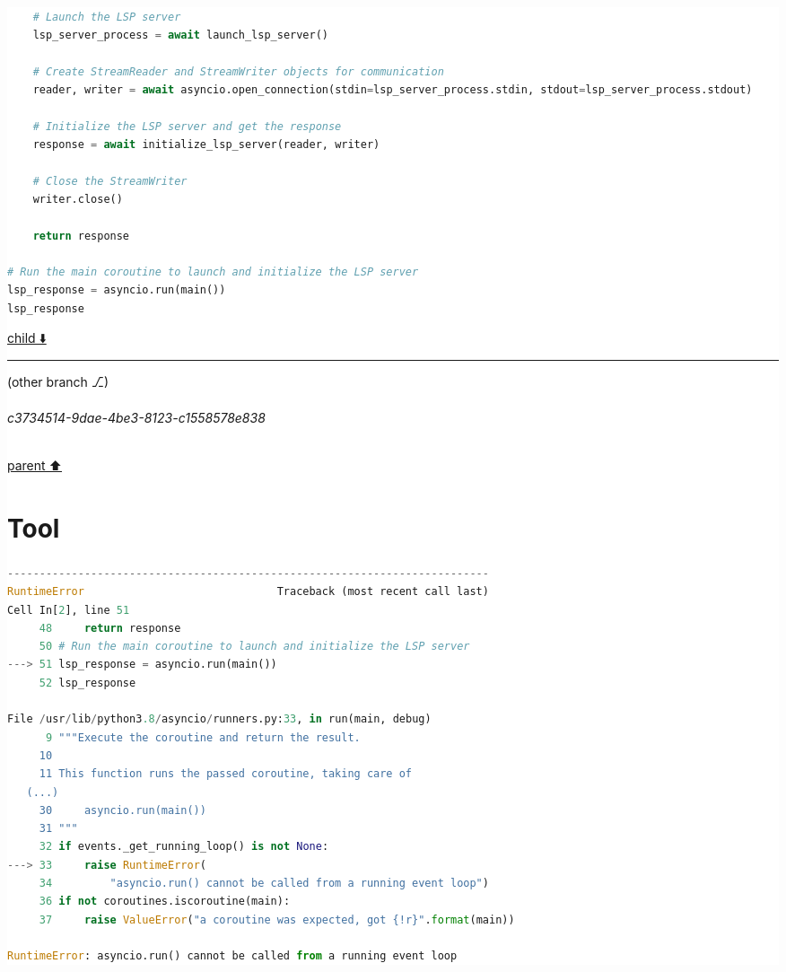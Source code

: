 ```python
    # Launch the LSP server
    lsp_server_process = await launch_lsp_server()
    
    # Create StreamReader and StreamWriter objects for communication
    reader, writer = await asyncio.open_connection(stdin=lsp_server_process.stdin, stdout=lsp_server_process.stdout)
    
    # Initialize the LSP server and get the response
    response = await initialize_lsp_server(reader, writer)
    
    # Close the StreamWriter
    writer.close()
    
    return response

# Run the main coroutine to launch and initialize the LSP server
lsp_response = asyncio.run(main())
lsp_response
```

[child ⬇️](#c3734514-9dae-4be3-8123-c1558578e838)

---

(other branch ⎇)
###### c3734514-9dae-4be3-8123-c1558578e838
[parent ⬆️](#4a334677-9d0e-4635-afaa-e2795893b1a9)
# Tool

```python
---------------------------------------------------------------------------
RuntimeError                              Traceback (most recent call last)
Cell In[2], line 51
     48     return response
     50 # Run the main coroutine to launch and initialize the LSP server
---> 51 lsp_response = asyncio.run(main())
     52 lsp_response

File /usr/lib/python3.8/asyncio/runners.py:33, in run(main, debug)
      9 """Execute the coroutine and return the result.
     10 
     11 This function runs the passed coroutine, taking care of
   (...)
     30     asyncio.run(main())
     31 """
     32 if events._get_running_loop() is not None:
---> 33     raise RuntimeError(
     34         "asyncio.run() cannot be called from a running event loop")
     36 if not coroutines.iscoroutine(main):
     37     raise ValueError("a coroutine was expected, got {!r}".format(main))

RuntimeError: asyncio.run() cannot be called from a running event loop

```
